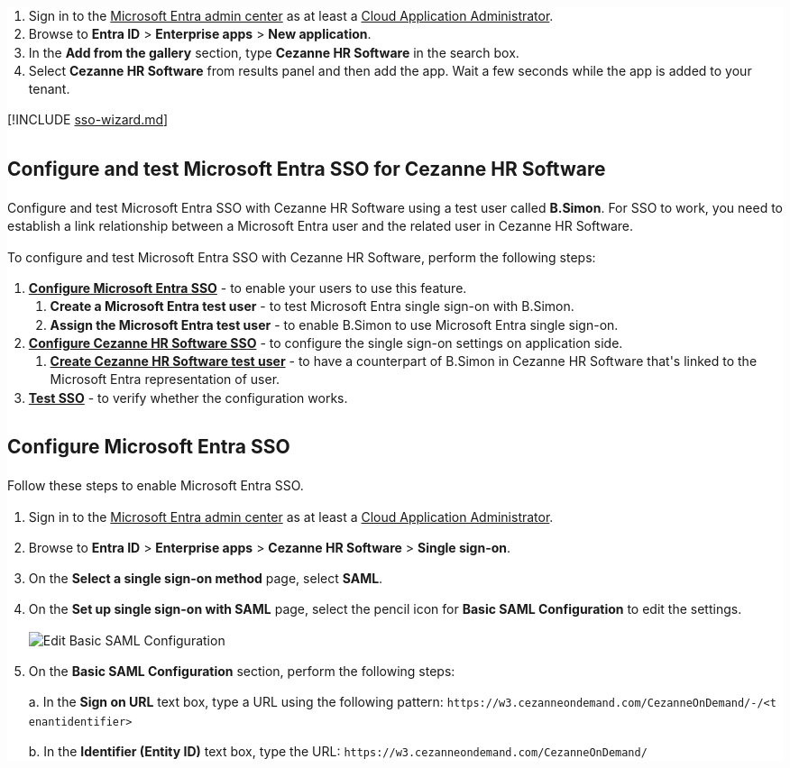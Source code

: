 1. Sign in to the [Microsoft Entra admin center](https://entra.microsoft.com) as at least a [Cloud Application Administrator](~/identity/role-based-access-control/permissions-reference.md#cloud-application-administrator).
1. Browse to **Entra ID** > **Enterprise apps** > **New application**.
1. In the **Add from the gallery** section, type **Cezanne HR Software** in the search box.
1. Select **Cezanne HR Software** from results panel and then add the app. Wait a few seconds while the app is added to your tenant.

 [!INCLUDE [sso-wizard.md](~/identity/saas-apps/includes/sso-wizard.md)]

<a name='configure-and-test-azure-ad-sso-for-cezanne-hr-software'></a>

## Configure and test Microsoft Entra SSO for Cezanne HR Software

Configure and test Microsoft Entra SSO with Cezanne HR Software using a test user called **B.Simon**. For SSO to work, you need to establish a link relationship between a Microsoft Entra user and the related user in Cezanne HR Software.

To configure and test Microsoft Entra SSO with Cezanne HR Software, perform the following steps:

1. **[Configure Microsoft Entra SSO](#configure-azure-ad-sso)** - to enable your users to use this feature.
    1. **Create a Microsoft Entra test user** - to test Microsoft Entra single sign-on with B.Simon.
    1. **Assign the Microsoft Entra test user** - to enable B.Simon to use Microsoft Entra single sign-on.
1. **[Configure Cezanne HR Software SSO](#configure-cezanne-hr-software-sso)** - to configure the single sign-on settings on application side.
    1. **[Create Cezanne HR Software test user](#create-cezanne-hr-software-test-user)** - to have a counterpart of B.Simon in Cezanne HR Software that's linked to the Microsoft Entra representation of user.
1. **[Test SSO](#test-sso)** - to verify whether the configuration works.

<a name='configure-azure-ad-sso'></a>

## Configure Microsoft Entra SSO

Follow these steps to enable Microsoft Entra SSO.

1. Sign in to the [Microsoft Entra admin center](https://entra.microsoft.com) as at least a [Cloud Application Administrator](~/identity/role-based-access-control/permissions-reference.md#cloud-application-administrator).
1. Browse to **Entra ID** > **Enterprise apps** > **Cezanne HR Software** > **Single sign-on**.
1. On the **Select a single sign-on method** page, select **SAML**.
1. On the **Set up single sign-on with SAML** page, select the pencil icon for **Basic SAML Configuration** to edit the settings.

   ![Edit Basic SAML Configuration](common/edit-urls.png)

1. On the **Basic SAML Configuration** section, perform the following steps:

	a. In the **Sign on URL** text box, type a URL using the following pattern:
    `https://w3.cezanneondemand.com/CezanneOnDemand/-/<tenantidentifier>`

    b. In the **Identifier (Entity ID)** text box, type the URL:
    `https://w3.cezanneondemand.com/CezanneOnDemand/`
